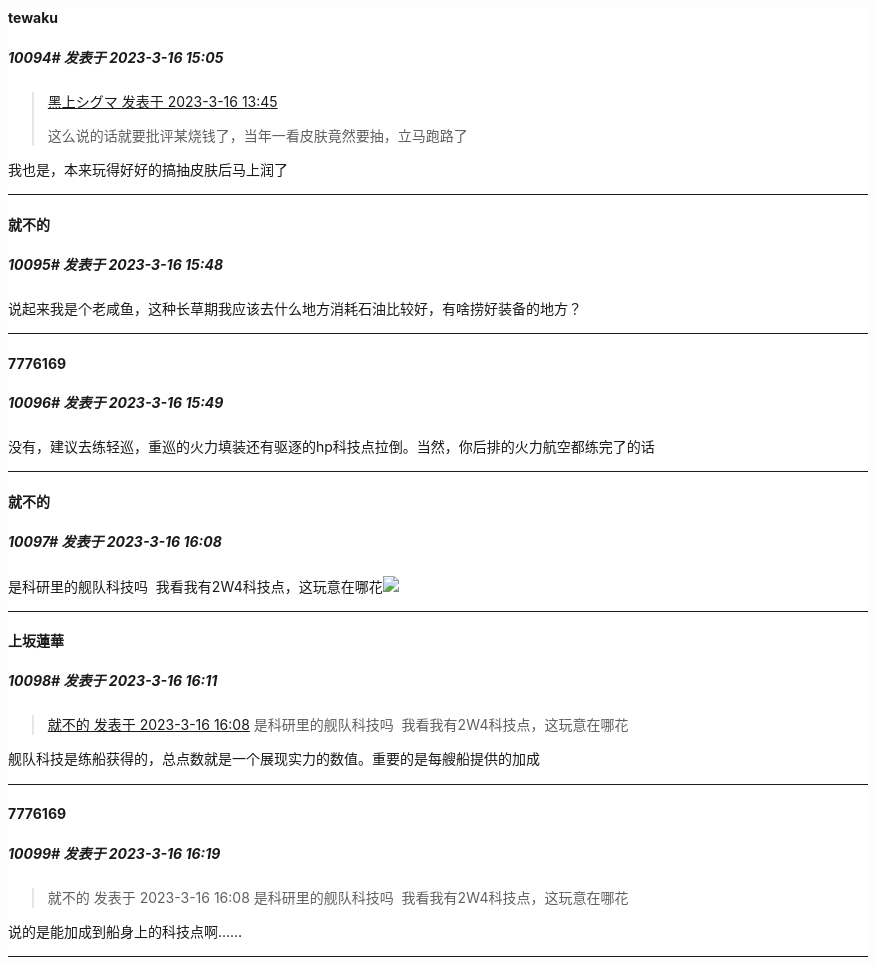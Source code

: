 ####  tewaku  
##### 10094#       发表于 2023-3-16 15:05

<blockquote><a href="httphttps://bbs.saraba1st.com/2b/forum.php?mod=redirect&amp;goto=findpost&amp;pid=60107710&amp;ptid=2041774" target="_blank">黑上シグマ 发表于 2023-3-16 13:45</a>

这么说的话就要批评某烧钱了，当年一看皮肤竟然要抽，立马跑路了</blockquote>
我也是，本来玩得好好的搞抽皮肤后马上润了


*****

####  就不的  
##### 10095#       发表于 2023-3-16 15:48

说起来我是个老咸鱼，这种长草期我应该去什么地方消耗石油比较好，有啥捞好装备的地方？

*****

####  7776169  
##### 10096#       发表于 2023-3-16 15:49

没有，建议去练轻巡，重巡的火力填装还有驱逐的hp科技点拉倒。当然，你后排的火力航空都练完了的话


*****

####  就不的  
##### 10097#       发表于 2023-3-16 16:08

是科研里的舰队科技吗  我看我有2W4科技点，这玩意在哪花<img src="https://static.saraba1st.com/image/smiley/face2017/001.png" referrerpolicy="no-referrer">


*****

####  上坂蓮華  
##### 10098#       发表于 2023-3-16 16:11

<blockquote><a href="httphttps://bbs.saraba1st.com/2b/forum.php?mod=redirect&amp;goto=findpost&amp;pid=60109378&amp;ptid=2041774" target="_blank">就不的 发表于 2023-3-16 16:08</a>
是科研里的舰队科技吗  我看我有2W4科技点，这玩意在哪花</blockquote>
舰队科技是练船获得的，总点数就是一个展现实力的数值。重要的是每艘船提供的加成

*****

####  7776169  
##### 10099#       发表于 2023-3-16 16:19

<blockquote>就不的 发表于 2023-3-16 16:08
是科研里的舰队科技吗  我看我有2W4科技点，这玩意在哪花</blockquote>
说的是能加成到船身上的科技点啊……


*****
